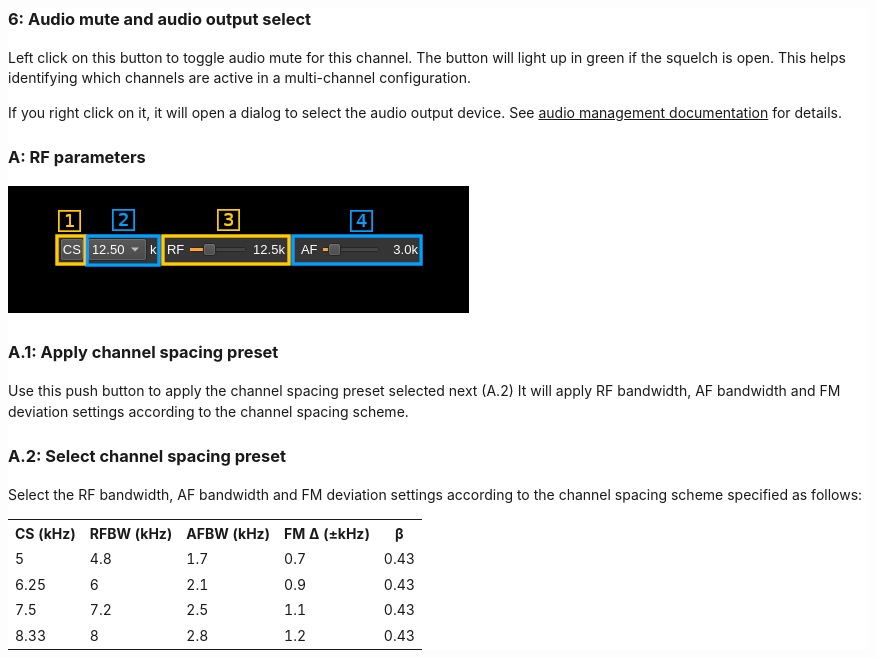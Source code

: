 <h3>6: Audio mute and audio output select</h3>

Left click on this button to toggle audio mute for this channel. The button will light up in green if the squelch is open. This helps identifying which channels are active in a multi-channel configuration.

If you right click on it, it will open a dialog to select the audio output device. See [audio management documentation](../../../sdrgui/audio.md) for details.


<h3>A: RF parameters</h3>

![NFM Demodulator plugin GUI A](../../../doc/img/NFMdemod_pluginA.png)

<h3>A.1: Apply channel spacing preset</h3>

Use this push button to apply the channel spacing preset selected next (A.2) It will apply RF bandwidth, AF bandwidth and FM deviation settings according to the channel spacing scheme.

<h3>A.2: Select channel spacing preset</h3>

Select the RF bandwidth, AF bandwidth and FM deviation settings according to the channel spacing scheme specified as follows:

<table>
    <tr>
        <th>CS (kHz)</th>
        <th>RFBW (kHz)</th>
        <th>AFBW (kHz)</th>
        <th>FM &Delta; (&plusmn;kHz)</th>
        <th>&beta;</th>
    </tr>
    <tr>
        <td>5</td>
        <td>4.8</td>
        <td>1.7</td>
        <td>0.7</td>
        <td>0.43</td>
    </tr>
    <tr>
        <td>6.25</td>
        <td>6</td>
        <td>2.1</td>
        <td>0.9</td>
        <td>0.43</td>
    </tr>
    <tr>
        <td>7.5</td>
        <td>7.2</td>
        <td>2.5</td>
        <td>1.1</td>
        <td>0.43</td>
    </tr>
    <tr>
        <td>8.33</td>
        <td>8</td>
        <td>2.8</td>
        <td>1.2</td>
        <td>0.43</td>
    </tr>
    <tr>